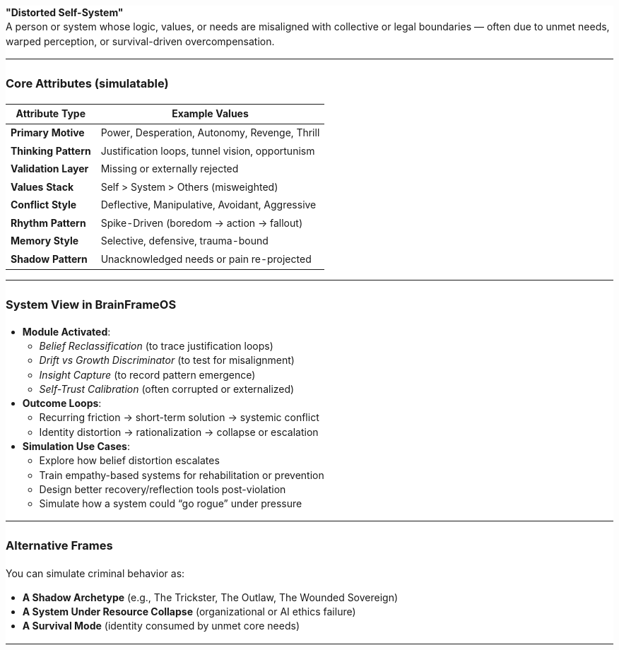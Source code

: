 **"Distorted Self-System"**  
A person or system whose logic, values, or needs are misaligned with collective or legal boundaries — often due to unmet needs, warped perception, or survival-driven overcompensation.

* * *

### **Core Attributes (simulatable)**

| Attribute Type | Example Values |
| --- | --- |
| **Primary Motive** | Power, Desperation, Autonomy, Revenge, Thrill |
| **Thinking Pattern** | Justification loops, tunnel vision, opportunism |
| **Validation Layer** | Missing or externally rejected |
| **Values Stack** | Self > System > Others (misweighted) |
| **Conflict Style** | Deflective, Manipulative, Avoidant, Aggressive |
| **Rhythm Pattern** | Spike-Driven (boredom → action → fallout) |
| **Memory Style** | Selective, defensive, trauma-bound |
| **Shadow Pattern** | Unacknowledged needs or pain re-projected |

* * *

### **System View in BrainFrameOS**

*   **Module Activated**:
    *   _Belief Reclassification_ (to trace justification loops)
    *   _Drift vs Growth Discriminator_ (to test for misalignment)
    *   _Insight Capture_ (to record pattern emergence)
    *   _Self-Trust Calibration_ (often corrupted or externalized)
*   **Outcome Loops**:
    *   Recurring friction → short-term solution → systemic conflict
    *   Identity distortion → rationalization → collapse or escalation
*   **Simulation Use Cases**:
    *   Explore how belief distortion escalates
    *   Train empathy-based systems for rehabilitation or prevention
    *   Design better recovery/reflection tools post-violation
    *   Simulate how a system could “go rogue” under pressure

* * *

### **Alternative Frames**

You can simulate criminal behavior as:

*   **A Shadow Archetype** (e.g., The Trickster, The Outlaw, The Wounded Sovereign)
*   **A System Under Resource Collapse** (organizational or AI ethics failure)
*   **A Survival Mode** (identity consumed by unmet core needs)

* * *
